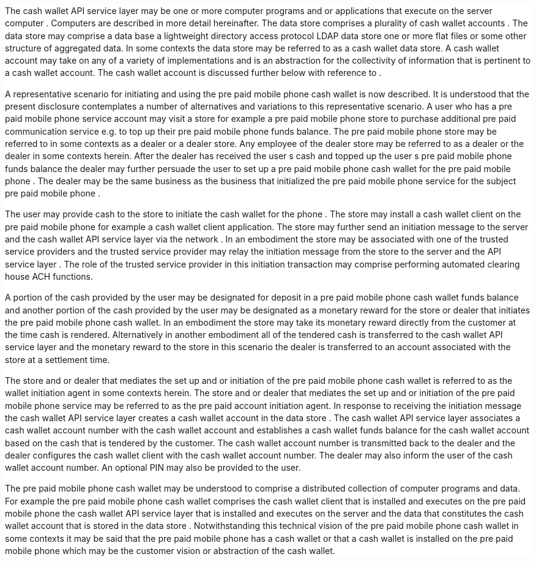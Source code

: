 The cash wallet API service layer may be one or more computer programs and or applications that execute on the server computer . Computers are described in more detail hereinafter. The data store comprises a plurality of cash wallet accounts . The data store may comprise a data base a lightweight directory access protocol LDAP data store one or more flat files or some other structure of aggregated data. In some contexts the data store may be referred to as a cash wallet data store. A cash wallet account may take on any of a variety of implementations and is an abstraction for the collectivity of information that is pertinent to a cash wallet account. The cash wallet account is discussed further below with reference to .

A representative scenario for initiating and using the pre paid mobile phone cash wallet is now described. It is understood that the present disclosure contemplates a number of alternatives and variations to this representative scenario. A user who has a pre paid mobile phone service account may visit a store for example a pre paid mobile phone store to purchase additional pre paid communication service e.g. to top up their pre paid mobile phone funds balance. The pre paid mobile phone store may be referred to in some contexts as a dealer or a dealer store. Any employee of the dealer store may be referred to as a dealer or the dealer in some contexts herein. After the dealer has received the user s cash and topped up the user s pre paid mobile phone funds balance the dealer may further persuade the user to set up a pre paid mobile phone cash wallet for the pre paid mobile phone . The dealer may be the same business as the business that initialized the pre paid mobile phone service for the subject pre paid mobile phone .

The user may provide cash to the store to initiate the cash wallet for the phone . The store may install a cash wallet client on the pre paid mobile phone for example a cash wallet client application. The store may further send an initiation message to the server and the cash wallet API service layer via the network . In an embodiment the store may be associated with one of the trusted service providers and the trusted service provider may relay the initiation message from the store to the server and the API service layer . The role of the trusted service provider in this initiation transaction may comprise performing automated clearing house ACH functions.

A portion of the cash provided by the user may be designated for deposit in a pre paid mobile phone cash wallet funds balance and another portion of the cash provided by the user may be designated as a monetary reward for the store or dealer that initiates the pre paid mobile phone cash wallet. In an embodiment the store may take its monetary reward directly from the customer at the time cash is rendered. Alternatively in another embodiment all of the tendered cash is transferred to the cash wallet API service layer and the monetary reward to the store in this scenario the dealer is transferred to an account associated with the store at a settlement time.

The store and or dealer that mediates the set up and or initiation of the pre paid mobile phone cash wallet is referred to as the wallet initiation agent in some contexts herein. The store and or dealer that mediates the set up and or initiation of the pre paid mobile phone service may be referred to as the pre paid account initiation agent. In response to receiving the initiation message the cash wallet API service layer creates a cash wallet account in the data store . The cash wallet API service layer associates a cash wallet account number with the cash wallet account and establishes a cash wallet funds balance for the cash wallet account based on the cash that is tendered by the customer. The cash wallet account number is transmitted back to the dealer and the dealer configures the cash wallet client with the cash wallet account number. The dealer may also inform the user of the cash wallet account number. An optional PIN may also be provided to the user.

The pre paid mobile phone cash wallet may be understood to comprise a distributed collection of computer programs and data. For example the pre paid mobile phone cash wallet comprises the cash wallet client that is installed and executes on the pre paid mobile phone the cash wallet API service layer that is installed and executes on the server and the data that constitutes the cash wallet account that is stored in the data store . Notwithstanding this technical vision of the pre paid mobile phone cash wallet in some contexts it may be said that the pre paid mobile phone has a cash wallet or that a cash wallet is installed on the pre paid mobile phone which may be the customer vision or abstraction of the cash wallet.
